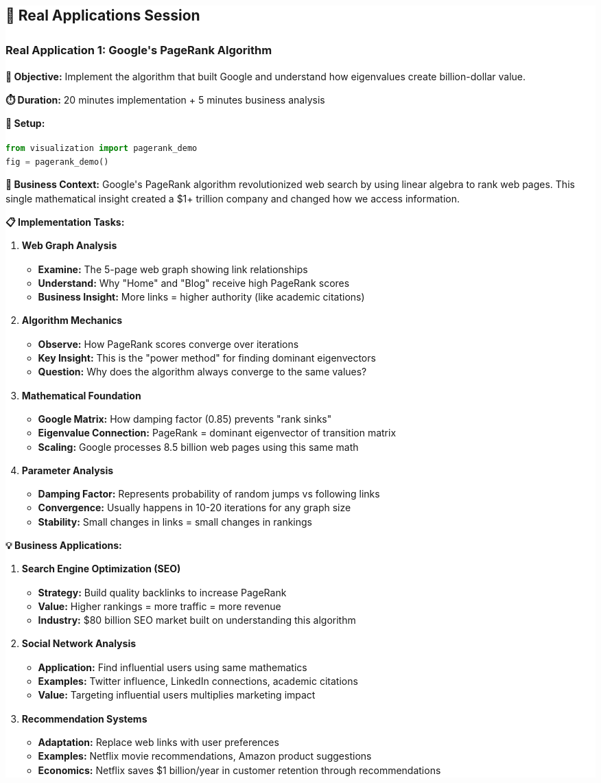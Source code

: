 
## 🎯 Real Applications Session

### Real Application 1: Google's PageRank Algorithm

**🎯 Objective:** Implement the algorithm that built Google and understand how eigenvalues create billion-dollar value.

**⏱️ Duration:** 20 minutes implementation + 5 minutes business analysis

**🔧 Setup:**
```python
from visualization import pagerank_demo
fig = pagerank_demo()
```

**💼 Business Context:**
Google's PageRank algorithm revolutionized web search by using linear algebra to rank web pages. This single mathematical insight created a $1+ trillion company and changed how we access information.

**📋 Implementation Tasks:**

1. **Web Graph Analysis**
   - **Examine:** The 5-page web graph showing link relationships
   - **Understand:** Why "Home" and "Blog" receive high PageRank scores
   - **Business Insight:** More links = higher authority (like academic citations)

2. **Algorithm Mechanics**
   - **Observe:** How PageRank scores converge over iterations
   - **Key Insight:** This is the "power method" for finding dominant eigenvectors
   - **Question:** Why does the algorithm always converge to the same values?

3. **Mathematical Foundation**
   - **Google Matrix:** How damping factor (0.85) prevents "rank sinks"
   - **Eigenvalue Connection:** PageRank = dominant eigenvector of transition matrix
   - **Scaling:** Google processes 8.5 billion web pages using this same math

4. **Parameter Analysis**
   - **Damping Factor:** Represents probability of random jumps vs following links
   - **Convergence:** Usually happens in 10-20 iterations for any graph size
   - **Stability:** Small changes in links = small changes in rankings

**💡 Business Applications:**

1. **Search Engine Optimization (SEO)**
   - **Strategy:** Build quality backlinks to increase PageRank
   - **Value:** Higher rankings = more traffic = more revenue
   - **Industry:** $80 billion SEO market built on understanding this algorithm

2. **Social Network Analysis**
   - **Application:** Find influential users using same mathematics
   - **Examples:** Twitter influence, LinkedIn connections, academic citations
   - **Value:** Targeting influential users multiplies marketing impact

3. **Recommendation Systems**
   - **Adaptation:** Replace web links with user preferences
   - **Examples:** Netflix movie recommendations, Amazon product suggestions
   - **Economics:** Netflix saves $1 billion/year in customer retention through recommendations
